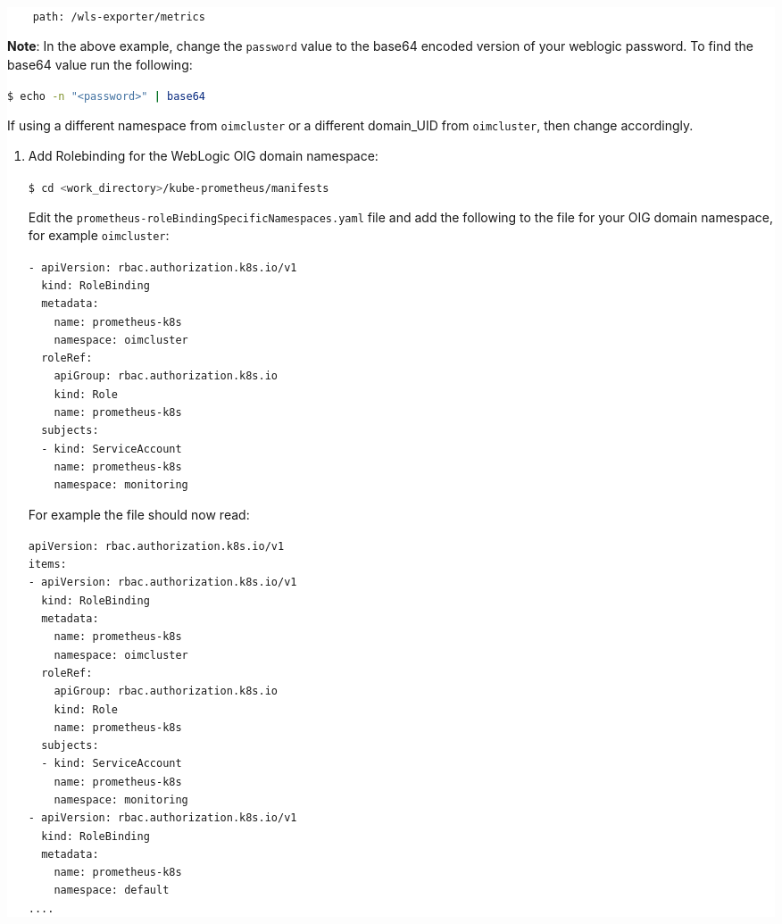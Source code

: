    ```
       path: /wls-exporter/metrics
   ```	   
   
   **Note**: In the above example, change the `password` value to the base64 encoded version of your weblogic password. To find the base64 value run the following:
   
   ```bash
   $ echo -n "<password>" | base64
   ```
   
   If using a different namespace from `oimcluster` or a different domain_UID from `oimcluster`, then change accordingly.
   
1. Add Rolebinding for the WebLogic OIG domain namespace:

   ```bash
   $ cd <work_directory>/kube-prometheus/manifests
   ```
   
   Edit the `prometheus-roleBindingSpecificNamespaces.yaml` file and add the following to the file for your OIG domain namespace, for example `oimcluster`:
   
   ```
   - apiVersion: rbac.authorization.k8s.io/v1
     kind: RoleBinding
     metadata:
       name: prometheus-k8s
       namespace: oimcluster
     roleRef:
       apiGroup: rbac.authorization.k8s.io
       kind: Role
       name: prometheus-k8s
     subjects:
     - kind: ServiceAccount
       name: prometheus-k8s
       namespace: monitoring
   ```
   
   For example the file should now read:
   
   ```
   apiVersion: rbac.authorization.k8s.io/v1
   items:
   - apiVersion: rbac.authorization.k8s.io/v1
     kind: RoleBinding
     metadata:
       name: prometheus-k8s
       namespace: oimcluster
     roleRef:
       apiGroup: rbac.authorization.k8s.io
       kind: Role
       name: prometheus-k8s
     subjects:
     - kind: ServiceAccount
       name: prometheus-k8s
       namespace: monitoring
   - apiVersion: rbac.authorization.k8s.io/v1
     kind: RoleBinding
     metadata:
       name: prometheus-k8s
       namespace: default
   ....
   ```
